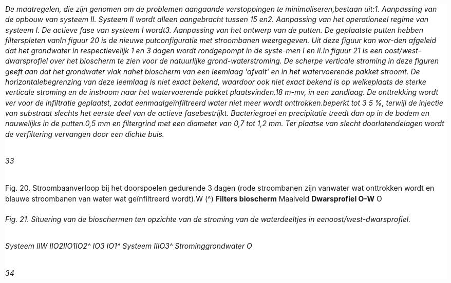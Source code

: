 ###### De maatregelen, die zijn genomen om de problemen aangaande verstoppingen te minimaliseren,bestaan uit:1. Aanpassing van de opbouw van systeem II. Systeem II wordt alleen aangebracht tussen 15 en2. Aanpassing van het operationeel regime van systeem I. De actieve fase van systeem I wordt3. Aanpassing van het ontwerp van de putten. De geplaatste putten hebben filterspleten vanIn figuur 20 is de nieuwe putconfiguratie met stroombanen weergegeven. Uit deze figuur kan wor-den afgeleid dat het grondwater in respectievelijk 1 en 3 dagen wordt rondgepompt in de syste-men I en II.In figuur 21 is een oost/west-dwarsprofiel over het bioscherm te zien voor de natuurlijke grond-waterstroming. De scherpe verticale stroming in deze figuren geeft aan dat het grondwater vlak nahet bioscherm van een leemlaag 'afvalt' en in het watervoerende pakket stroomt. De horizontalebegrenzing van deze leemlaag is niet exact bekend, waardoor ook niet exact bekend is op welkeplaats de sterke verticale stroming en de instroom naar het watervoerende pakket plaatsvinden.18 m-mv, in een zandlaag. De onttrekking wordt ver voor de infiltratie geplaatst, zodat eenmaalgeïnfiltreerd water niet meer wordt onttrokken.beperkt tot 3 5 %, terwijl de injectie van substraat slechts het eerste deel van de actieve fasebestrijkt. Bacteriegroei en precipitatie treedt dan op in de bodem en nauwelijks in de putten.0,5 mm en filtergrind met een diameter van 0,7 tot 1,2 mm. Ter plaatse van slecht doorlatendelagen wordt de verfiltering vervangen door een dichte buis. 


###### 33 

Fig. 20. Stroombaanverloop bij het doorspoelen gedurende 3 dagen (rode stroombanen zijn vanwater wat onttrokken wordt en blauwe stroombanen van water wat geïnfiltreerd wordt).W (^) **Filters bioscherm** Maaiveld **Dwarsprofiel O-W** O 

###### Fig. 21. Situering van de bioschermen ten opzichte van de stroming van de waterdeeltjes in eenoost/west-dwarsprofiel. 

###### Systeem IIW IIO2IIO1IO2^ IO3 IO1^ Systeem IIIO3^ Strominggrondwater O 


###### 34 

